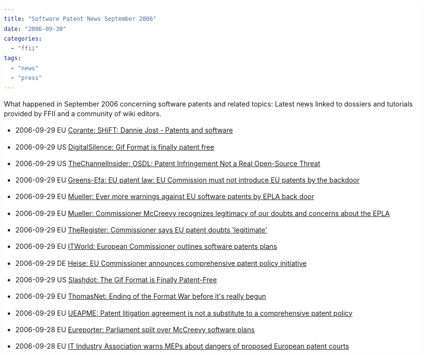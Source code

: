 ```yaml
---
title: "Software Patent News September 2006"
date: "2006-09-30"
categories: 
  - "ffii"
tags: 
  - "news"
  - "press"
---
```


What happened in September 2006 concerning software patents and related topics: Latest news linked to dossiers and tutorials provided by FFII and a community of wiki editors.

- 2006-09-29 EU [Corante: SHiFT: Dannie Jost - Patents and software](http://strange.corante.com/archives/2006/09/29/shift_dannie_jost_patents_and_software.php)
    
- 2006-09-29 US [DigitalSilence: Gif Format is finally patent free](http://www.d-silence.com/story.php?headline_id=23197&comment=1)
    
- 2006-09-29 US [TheChannelInsider: OSDL: Patent Infringement Not a Real Open-Source Threat](http://www.thechannelinsider.com/article/OSDL+Patent+Infringement+Not+a+Real+OpenSource+Threat/189918_1.aspx)
    
- 2006-09-29 EU [Greens-Efa: EU patent law: EU Commission must not introduce EU patents by the backdoor](http://www.greens-efa.org/cms/default/dok/149/149652.eu_patent_law@en.htm)
    
- 2006-09-29 EU [Mueller: Ever more warnings against EU software patents by EPLA back door](http://www.no-lobbyists-as-such.com/florian-mueller-blog/swpat-backdoor/)
    
- 2006-09-29 EU [Mueller: Commissioner McCreevy recognizes legitimacy of our doubts and concerns about the EPLA](http://www.no-lobbyists-as-such.com/florian-mueller-blog/mccreevy-legit)
    
- 2006-09-29 EU [TheRegister: Commissioner says EU patent doubts 'legitimate'](http://www.theregister.co.uk/2006/09/29/legitimate_doucts/)
    
- 2006-09-29 EU [ITWorld: European Commissioner outlines software patents plans](http://www.itworld.com/Man/2687/060929patents/)
    
- 2006-09-29 DE [Heise: EU Commissioner announces comprehensive patent policy initiative](http://www.heise.de/newsticker/meldung/75330)
    
- 2006-09-29 US [Slashdot: The Gif Format is Finally Patent-Free](http://yro.slashdot.org/yro/06/09/29/1657233.shtml)
    
- 2006-09-29 EU [ThomasNet: Ending of the Format War before it's really begun](http://news.thomasnet.com/IMT/archives/2006/09/high_definition_dvd_format_technological_breakthrough_manufacturing_production.html)
    
- 2006-09-29 EU [UEAPME: Patent litigation agreement is not a substitute to a comprehensive patent policy](http://www.ueapme.com/docs/press_releases/pr_2006/060929_EPLA.pdf)
    
- 2006-09-28 EU [Eureporter: Parliament split over McCreevy software plans](http://www.eureporter.co.uk/showarticle.php?newsid=2418)
    
- 2006-09-28 EU [IT Industry Association warns MEPs about dangers of proposed European patent courts](http://press.ffii.org/Press_releases/IT_Industry_Association_warns_MEPs_about_dangers_of_proposed_European_patent_courts)
    